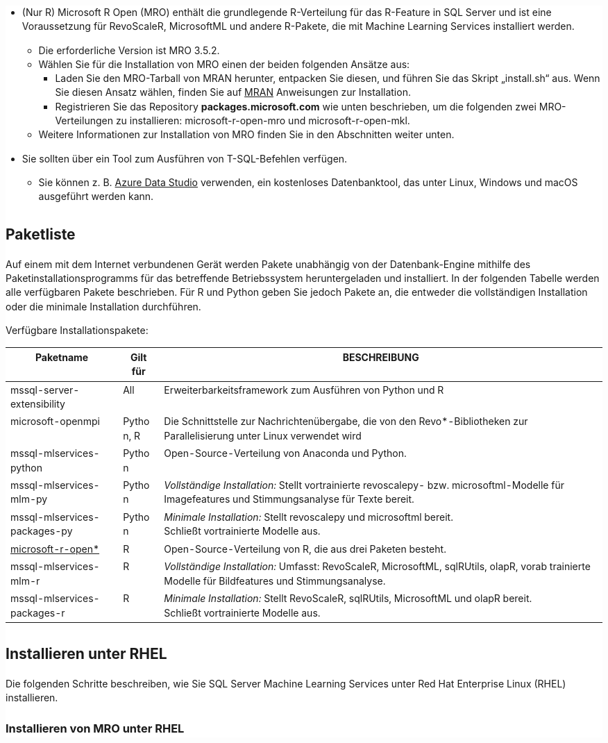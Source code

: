* (Nur R) Microsoft R Open (MRO) enthält die grundlegende R-Verteilung für das R-Feature in SQL Server und ist eine Voraussetzung für RevoScaleR, MicrosoftML und andere R-Pakete, die mit Machine Learning Services installiert werden.
    * Die erforderliche Version ist MRO 3.5.2.
    * Wählen Sie für die Installation von MRO einen der beiden folgenden Ansätze aus:
        * Laden Sie den MRO-Tarball von MRAN herunter, entpacken Sie diesen, und führen Sie das Skript „install.sh“ aus. Wenn Sie diesen Ansatz wählen, finden Sie auf [MRAN](https://mran.microsoft.com/releases/3.5.2) Anweisungen zur Installation.
        * Registrieren Sie das Repository **packages.microsoft.com** wie unten beschrieben, um die folgenden zwei MRO-Verteilungen zu installieren: microsoft-r-open-mro und microsoft-r-open-mkl. 
    * Weitere Informationen zur Installation von MRO finden Sie in den Abschnitten weiter unten.

* Sie sollten über ein Tool zum Ausführen von T-SQL-Befehlen verfügen. 

  * Sie können z. B. [Azure Data Studio](../azure-data-studio/download-azure-data-studio.md) verwenden, ein kostenloses Datenbanktool, das unter Linux, Windows und macOS ausgeführt werden kann.

## <a name="package-list"></a>Paketliste

Auf einem mit dem Internet verbundenen Gerät werden Pakete unabhängig von der Datenbank-Engine mithilfe des Paketinstallationsprogramms für das betreffende Betriebssystem heruntergeladen und installiert. In der folgenden Tabelle werden alle verfügbaren Pakete beschrieben. Für R und Python geben Sie jedoch Pakete an, die entweder die vollständigen Installation oder die minimale Installation durchführen.

Verfügbare Installationspakete:

| Paketname | Gilt für | BESCHREIBUNG |
|--------------|----------|-------------|
|mssql-server-extensibility  | All | Erweiterbarkeitsframework zum Ausführen von Python und R |
| microsoft-openmpi  | Python, R | Die Schnittstelle zur Nachrichtenübergabe, die von den Revo*-Bibliotheken zur Parallelisierung unter Linux verwendet wird |
| mssql-mlservices-python | Python | Open-Source-Verteilung von Anaconda und Python. |
|mssql-mlservices-mlm-py  | Python | *Vollständige Installation:* Stellt vortrainierte revoscalepy- bzw. microsoftml-Modelle für Imagefeatures und Stimmungsanalyse für Texte bereit.| 
|mssql-mlservices-packages-py  | Python | *Minimale Installation:* Stellt revoscalepy und microsoftml bereit. <br/>Schließt vortrainierte Modelle aus. | 
| [microsoft-r-open*](#mro) | R | Open-Source-Verteilung von R, die aus drei Paketen besteht. |
|mssql-mlservices-mlm-r  | R | *Vollständige Installation:* Umfasst: RevoScaleR, MicrosoftML, sqlRUtils, olapR, vorab trainierte Modelle für Bildfeatures und Stimmungsanalyse.| 
|mssql-mlservices-packages-r  | R | *Minimale Installation:* Stellt RevoScaleR, sqlRUtils, MicrosoftML und olapR bereit. <br/>Schließt vortrainierte Modelle aus. |

<a name="RHEL"></a>

## <a name="install-on-rhel"></a>Installieren unter RHEL

Die folgenden Schritte beschreiben, wie Sie SQL Server Machine Learning Services unter Red Hat Enterprise Linux (RHEL) installieren.

### <a name="install-mro-on-rhel"></a>Installieren von MRO unter RHEL
